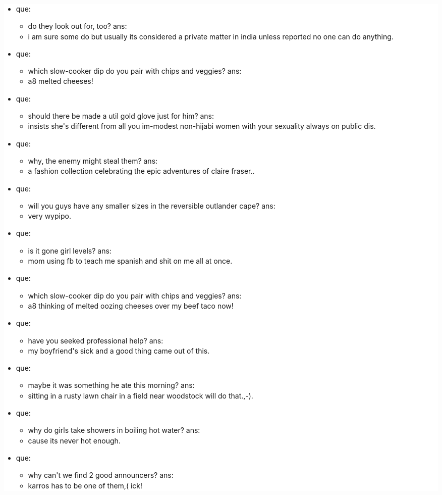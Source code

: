 - que:
  - do they look out for, too?
  ans:
  - i am sure some do but usually its considered a private matter in india  unless reported no one can do anything.

- que:
  - which slow-cooker dip do you pair with chips and veggies?
  ans:
  - a8 melted cheeses!

- que:
  - should there be made a util gold glove just for him?
  ans:
  - insists she's different from all you im-modest non-hijabi women with your sexuality always on public dis.

- que:
  - why, the enemy might steal them?
  ans:
  - a fashion collection celebrating the epic adventures of claire fraser..

- que:
  - will you guys have any smaller sizes in the reversible outlander cape?
  ans:
  - very wypipo.

- que:
  - is it gone girl levels?
  ans:
  - mom using fb to teach me spanish and shit on me all at once.

- que:
  - which slow-cooker dip do you pair with chips and veggies?
  ans:
  - a8 thinking of melted oozing cheeses over my beef taco now!

- que:
  - have you seeked professional help?
  ans:
  - my boyfriend's sick and a good thing came out of this.

- que:
  - maybe it was something he ate this morning?
  ans:
  - sitting in a rusty lawn chair in a field near woodstock will do that.,-).

- que:
  - why do girls take showers in boiling hot water?
  ans:
  - cause its never hot enough.

- que:
  - why can't we find 2 good announcers?
  ans:
  - karros has to be one of them,( ick!
